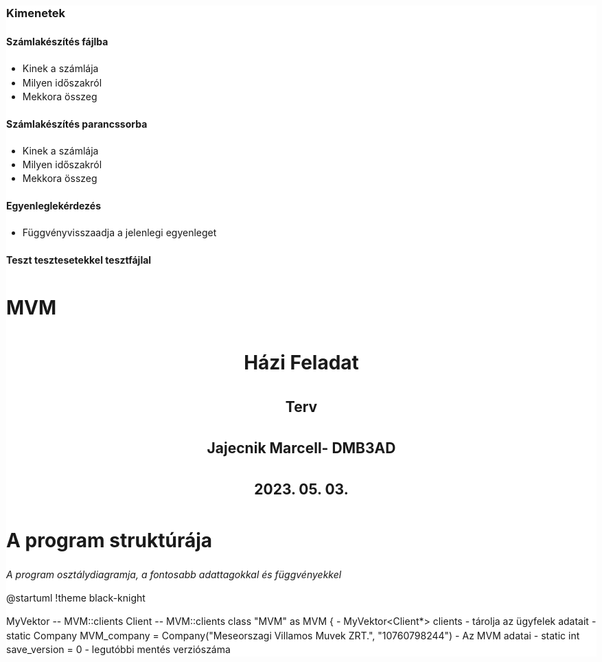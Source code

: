 <h3>Kimenetek</h3>

#### Számlakészítés fájlba
- Kinek a számlája
- Milyen időszakról
- Mekkora összeg

#### Számlakészítés parancssorba
- Kinek a számlája
- Milyen időszakról
- Mekkora összeg

#### Egyenleglekérdezés
- Függvényvisszaadja a jelenlegi egyenleget

#### Teszt tesztesetekkel tesztfájlal
#
#
#
#
#
#
#
#
#
#
#
#
#

# MVM
**<h1 align="center">Házi Feladat </h1>**

<h2 align = "center">Terv</h2>
<h2 align = "center">Jajecnik Marcell- DMB3AD</h3>
<h2 align = "center">2023. 05. 03.</h2>

# A program struktúrája

*A program osztálydiagramja, a fontosabb adattagokkal és függvényekkel*

@startuml
!theme black-knight

MyVektor -- MVM::clients
Client -- MVM::clients
class "MVM" as MVM {
    - MyVektor<Client*> clients - tárolja az ügyfelek adatait
    - static Company MVM_company = Company("Meseorszagi Villamos Muvek ZRT.", "10760798244") - Az MVM adatai
    - static int save_version = 0 - legutóbbi mentés verziószáma
